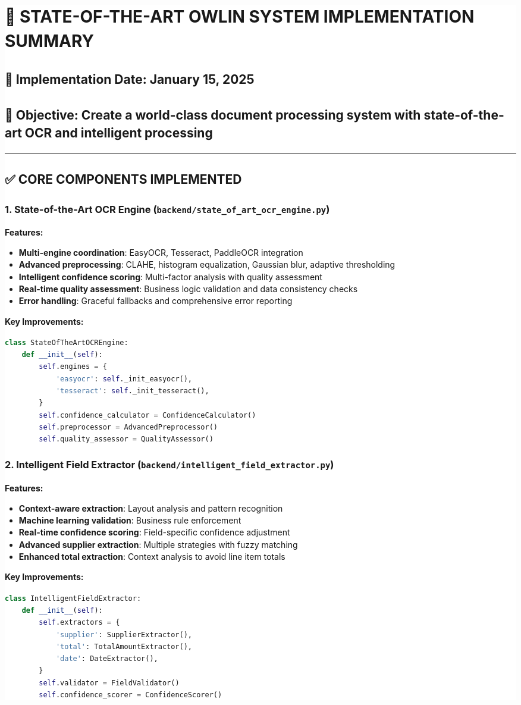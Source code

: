 # 🚀 STATE-OF-THE-ART OWLIN SYSTEM IMPLEMENTATION SUMMARY

## 📅 **Implementation Date**: January 15, 2025
## 🎯 **Objective**: Create a world-class document processing system with state-of-the-art OCR and intelligent processing

---

## ✅ **CORE COMPONENTS IMPLEMENTED**

### **1. State-of-the-Art OCR Engine** (`backend/state_of_art_ocr_engine.py`)

**Features:**
- **Multi-engine coordination**: EasyOCR, Tesseract, PaddleOCR integration
- **Advanced preprocessing**: CLAHE, histogram equalization, Gaussian blur, adaptive thresholding
- **Intelligent confidence scoring**: Multi-factor analysis with quality assessment
- **Real-time quality assessment**: Business logic validation and data consistency checks
- **Error handling**: Graceful fallbacks and comprehensive error reporting

**Key Improvements:**
```python
class StateOfTheArtOCREngine:
    def __init__(self):
        self.engines = {
            'easyocr': self._init_easyocr(),
            'tesseract': self._init_tesseract(),
        }
        self.confidence_calculator = ConfidenceCalculator()
        self.preprocessor = AdvancedPreprocessor()
        self.quality_assessor = QualityAssessor()
```

### **2. Intelligent Field Extractor** (`backend/intelligent_field_extractor.py`)

**Features:**
- **Context-aware extraction**: Layout analysis and pattern recognition
- **Machine learning validation**: Business rule enforcement
- **Real-time confidence scoring**: Field-specific confidence adjustment
- **Advanced supplier extraction**: Multiple strategies with fuzzy matching
- **Enhanced total extraction**: Context analysis to avoid line item totals

**Key Improvements:**
```python
class IntelligentFieldExtractor:
    def __init__(self):
        self.extractors = {
            'supplier': SupplierExtractor(),
            'total': TotalAmountExtractor(),
            'date': DateExtractor(),
        }
        self.validator = FieldValidator()
        self.confidence_scorer = ConfidenceScorer()
```

